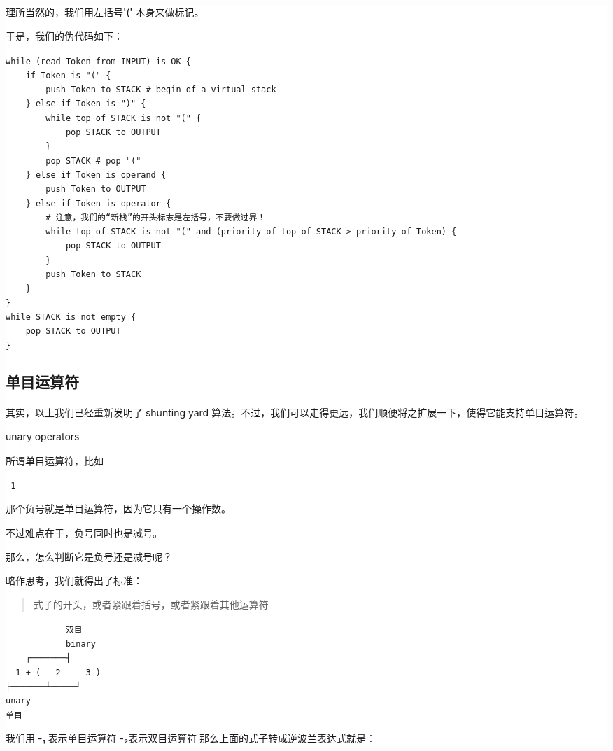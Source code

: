 理所当然的，我们用左括号'(' 本身来做标记。

于是，我们的伪代码如下：

    while (read Token from INPUT) is OK {
        if Token is "(" {
            push Token to STACK # begin of a virtual stack
        } else if Token is ")" {
            while top of STACK is not "(" {
                pop STACK to OUTPUT
            }
            pop STACK # pop "("
        } else if Token is operand {
            push Token to OUTPUT
        } else if Token is operator {
            # 注意，我们的“新栈”的开头标志是左括号，不要做过界！
            while top of STACK is not "(" and (priority of top of STACK > priority of Token) { 
                pop STACK to OUTPUT
            }
            push Token to STACK
        }
    }
    while STACK is not empty {
        pop STACK to OUTPUT
    }

单目运算符
--------------------------------

其实，以上我们已经重新发明了 shunting yard 算法。不过，我们可以走得更远，我们顺便将之扩展一下，使得它能支持单目运算符。

unary operators

所谓单目运算符，比如

    -1

那个负号就是单目运算符，因为它只有一个操作数。

不过难点在于，负号同时也是减号。

那么，怎么判断它是负号还是减号呢？

略作思考，我们就得出了标准：

>式子的开头，或者紧跟着括号，或者紧跟着其他运算符

                双目
                binary
        ┌───────┤
    - 1 + ( - 2 - - 3 )
    ├───────┴─────┘  
    unary      
    单目         

我们用 -₁ 表示单目运算符
-₂表示双目运算符
那么上面的式子转成逆波兰表达式就是：
